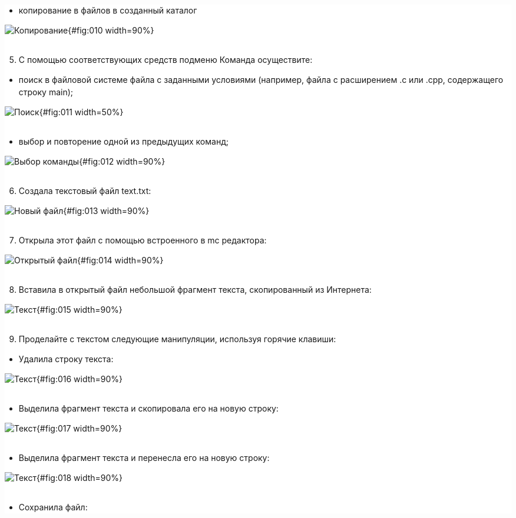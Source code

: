 - копирование в файлов в созданный каталог

![Копирование](image/10.png){#fig:010 width=90%}

##

5) С помощью соответствующих средств подменю Команда осуществите:
- поиск в файловой системе файла с заданными условиями (например, файла с расширением .c или .cpp, содержащего строку main);

![Поиск](image/11.png){#fig:011 width=50%}

##

- выбор и повторение одной из предыдущих команд;

![Выбор команды](image/12.png){#fig:012 width=90%}

##

6) Создала текстовый файл text.txt:

![Новый файл](image/13.png){#fig:013 width=90%}

##

7) Открыла этот файл с помощью встроенного в mc редактора:

![Открытый файл](image/14.png){#fig:014 width=90%}

##

8) Вставила в открытый файл небольшой фрагмент текста, скопированный из Интернета:

![Текст](image/15.png){#fig:015 width=90%}

##

9) Проделайте с текстом следующие манипуляции, используя горячие клавиши:
- Удалила строку текста:

![Текст](image/16.png){#fig:016 width=90%}

##

- Выделила фрагмент текста и скопировала его на новую строку:

![Текст](image/17.png){#fig:017 width=90%}

##

- Выделила фрагмент текста и перенесла его на новую строку:

![Текст](image/18.png){#fig:018 width=90%}

##

- Сохранила файл:
